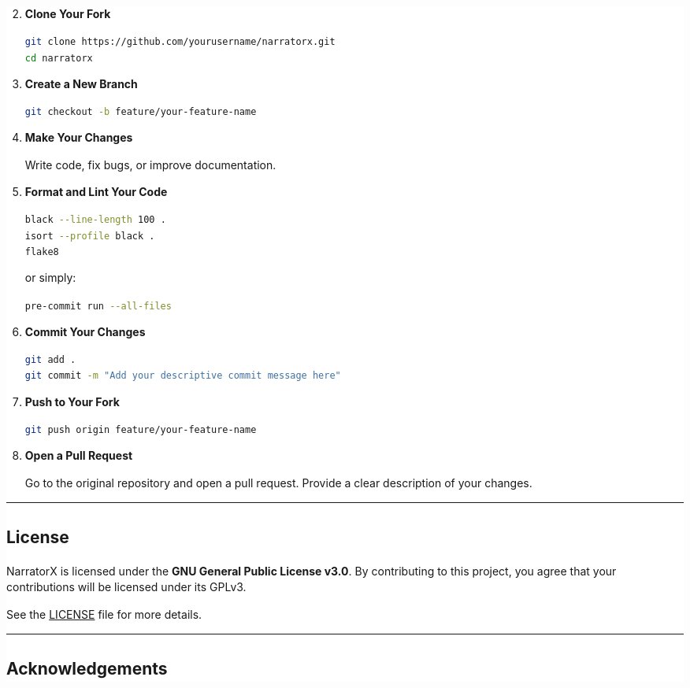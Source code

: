 2. **Clone Your Fork**

   ```bash
   git clone https://github.com/yourusername/narratorx.git
   cd narratorx
   ```

3. **Create a New Branch**

   ```bash
   git checkout -b feature/your-feature-name
   ```

4. **Make Your Changes**

   Write code, fix bugs, or improve documentation.

5. **Format and Lint Your Code**

   ```bash
   black --line-length 100 .
   isort --profile black .
   flake8
   ```

   or simply:

   ```bash
   pre-commit run --all-files
   ```

6. **Commit Your Changes**

   ```bash
   git add .
   git commit -m "Add your descriptive commit message here"
   ```

7. **Push to Your Fork**

   ```bash
   git push origin feature/your-feature-name
   ```

8. **Open a Pull Request**

   Go to the original repository and open a pull request. Provide a clear description of your changes.

---

## License

NarratorX is licensed under the **GNU General Public License v3.0**. By contributing to this project, you agree that your contributions will be licensed under its GPLv3.

See the [LICENSE](LICENSE) file for more details.

---

## Acknowledgements
